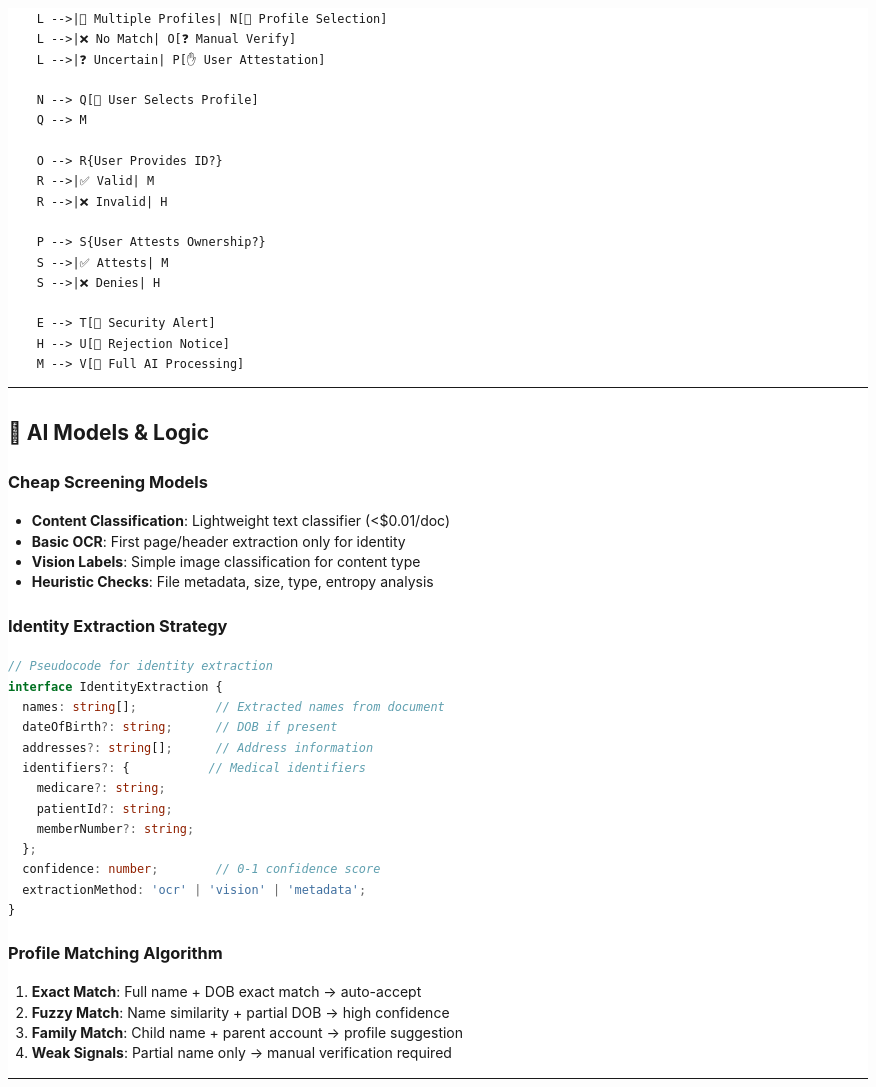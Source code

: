 ```mermaid
    L -->|🔀 Multiple Profiles| N[🎯 Profile Selection]
    L -->|❌ No Match| O[❓ Manual Verify]
    L -->|❓ Uncertain| P[✋ User Attestation]
    
    N --> Q[👤 User Selects Profile]
    Q --> M
    
    O --> R{User Provides ID?}
    R -->|✅ Valid| M
    R -->|❌ Invalid| H
    
    P --> S{User Attests Ownership?}
    S -->|✅ Attests| M
    S -->|❌ Denies| H
    
    E --> T[📧 Security Alert]
    H --> U[📧 Rejection Notice]
    M --> V[🚀 Full AI Processing]
```

---

## 🧠 **AI Models & Logic**

### **Cheap Screening Models**
- **Content Classification**: Lightweight text classifier (<$0.01/doc)
- **Basic OCR**: First page/header extraction only for identity
- **Vision Labels**: Simple image classification for content type
- **Heuristic Checks**: File metadata, size, type, entropy analysis

### **Identity Extraction Strategy**
```typescript
// Pseudocode for identity extraction
interface IdentityExtraction {
  names: string[];           // Extracted names from document
  dateOfBirth?: string;      // DOB if present
  addresses?: string[];      // Address information
  identifiers?: {           // Medical identifiers
    medicare?: string;
    patientId?: string;
    memberNumber?: string;
  };
  confidence: number;        // 0-1 confidence score
  extractionMethod: 'ocr' | 'vision' | 'metadata';
}
```

### **Profile Matching Algorithm**
1. **Exact Match**: Full name + DOB exact match → auto-accept
2. **Fuzzy Match**: Name similarity + partial DOB → high confidence  
3. **Family Match**: Child name + parent account → profile suggestion
4. **Weak Signals**: Partial name only → manual verification required

---